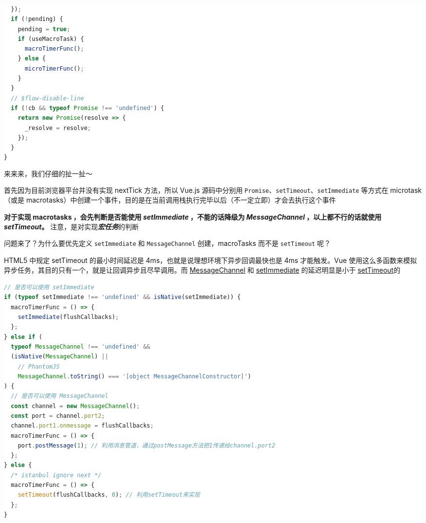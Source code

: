 ```javascript
  });
  if (!pending) {
    pending = true;
    if (useMacroTask) {
      macroTimerFunc();
    } else {
      microTimerFunc();
    }
  }
  // $flow-disable-line
  if (!cb && typeof Promise !== 'undefined') {
    return new Promise(resolve => {
      _resolve = resolve;
    });
  }
}
```

来来来，我们仔细的扯一扯～

首先因为目前浏览器平台并没有实现 nextTick 方法，所以 Vue.js 源码中分别用 `Promise`、`setTimeout`、`setImmediate` 等方式在 microtask（或是 macrotasks）中创建一个事件，目的是在当前调用栈执行完毕以后（不一定立即）才会去执行这个事件

<strong>对于实现 macrotasks ，会先判断是否能使用 _setImmediate_ ，不能的话降级为 _MessageChannel_ ，以上都不行的话就使用 _setTimeout_。</strong> 注意，是对实现<strong>_宏任务_</strong>的判断



问题来了？为什么要优先定义 `setImmediate` 和 `MessageChannel` 创建，macroTasks 而不是 `setTimeout` 呢？

HTML5 中规定 setTimeout 的最小时间延迟是 4ms，也就是说理想环境下异步回调最快也是 4ms 才能触发。Vue 使用这么多函数来模拟异步任务，其目的只有一个，就是让回调异步且尽早调用。而 [MessageChannel](https://developer.mozilla.org/en-US/docs/Web/API/MessageChannel) 和 [setImmediate](https://developer.mozilla.org/en-US/docs/Web/API/Window/setImmediate) 的延迟明显是小于 [setTimeout](https://github.com/PDKSophia/blog.io/blob/master/%E6%B5%8F%E8%A7%88%E5%99%A8%E7%AF%87%20-%20setTimeout%E4%B8%8EsetInterval.md)的

```javascript
// 是否可以使用 setImmediate
if (typeof setImmediate !== 'undefined' && isNative(setImmediate)) {
  macroTimerFunc = () => {
    setImmediate(flushCallbacks);
  };
} else if (
  typeof MessageChannel !== 'undefined' &&
  (isNative(MessageChannel) ||
    // PhantomJS
    MessageChannel.toString() === '[object MessageChannelConstructor]')
) {
  // 是否可以使用 MessageChannel
  const channel = new MessageChannel();
  const port = channel.port2;
  channel.port1.onmessage = flushCallbacks;
  macroTimerFunc = () => {
    port.postMessage(1); // 利用消息管道，通过postMessage方法把1传递给channel.port2
  };
} else {
  /* istanbul ignore next */
  macroTimerFunc = () => {
    setTimeout(flushCallbacks, 0); // 利用setTimeout来实现
  };
}
```
